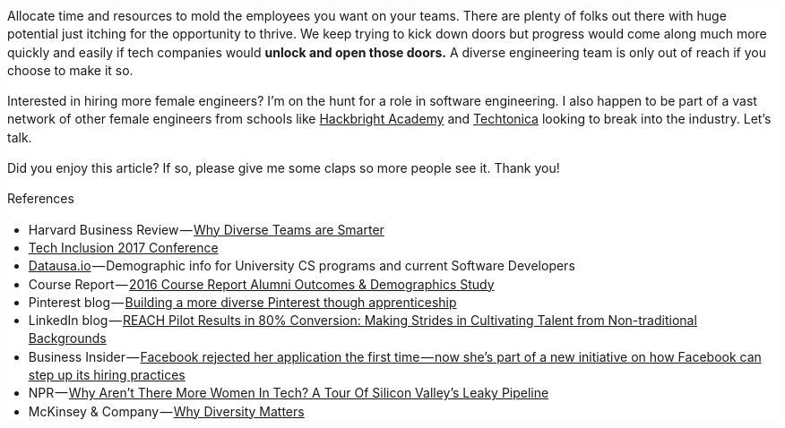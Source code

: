 Allocate time and resources to mold the employees you want on your teams. There are plenty of folks out there with huge potential just itching for the opportunity to thrive. We keep trying to kick down doors but progress would come along much more quickly and easily if tech companies would **unlock and open those doors.** A diverse engineering team is only out of reach if you choose to make it so.

Interested in hiring more female engineers? I’m on the hunt for a role in software engineering. I also happen to be part of a vast network of other female engineers from schools like [Hackbright Academy](https://hackbrightacademy.com/) and [Techtonica](https://techtonica.org/) looking to break into the industry. Let’s talk.

Did you enjoy this article? If so, please give me some claps so more people see it. Thank you!

References

*   Harvard Business Review — [Why Diverse Teams are Smarter](https://hbr.org/2016/11/why-diverse-teams-are-smarter)
*   [Tech Inclusion 2017 Conference](https://sf17.techinclusion.co/home)
*   [Datausa.io](https://datausa.io/) — Demographic info for University CS programs and current Software Developers
*   Course Report — [2016 Course Report Alumni Outcomes & Demographics Study](http://2016%20Course%20Report%20Alumni%20Outcomes%20&%20Demographics%20Study)
*   Pinterest blog — [Building a more diverse Pinterest though apprenticeship](https://medium.com/pinclusion-posts/building-a-more-diverse-pinterest-through-apprenticeship-4732f064091c)
*   LinkedIn blog — [REACH Pilot Results in 80% Conversion: Making Strides in Cultivating Talent from Non-traditional Backgrounds](https://engineering.linkedin.com/blog/2017/10/reach-pilot-results-in-80--conversion--making-strides-in-cultiva)
*   Business Insider — [Facebook rejected her application the first time — now she’s part of a new initiative on how Facebook can step up its hiring practices](http://www.businessinsider.com/facebook-rotational-engineering-program-interview-2017-6)
*   NPR — [Why Aren’t There More Women In Tech? A Tour Of Silicon Valley’s Leaky Pipeline](http://www.npr.org/sections/alltechconsidered/2016/12/21/505864391/why-arent-there-more-women-in-tech-a-tour-of-silicon-valleys-leaky-pipeline)
*   McKinsey & Company — [Why Diversity Matters](https://www.mckinsey.com/business-functions/organization/our-insights/why-diversity-matters)









